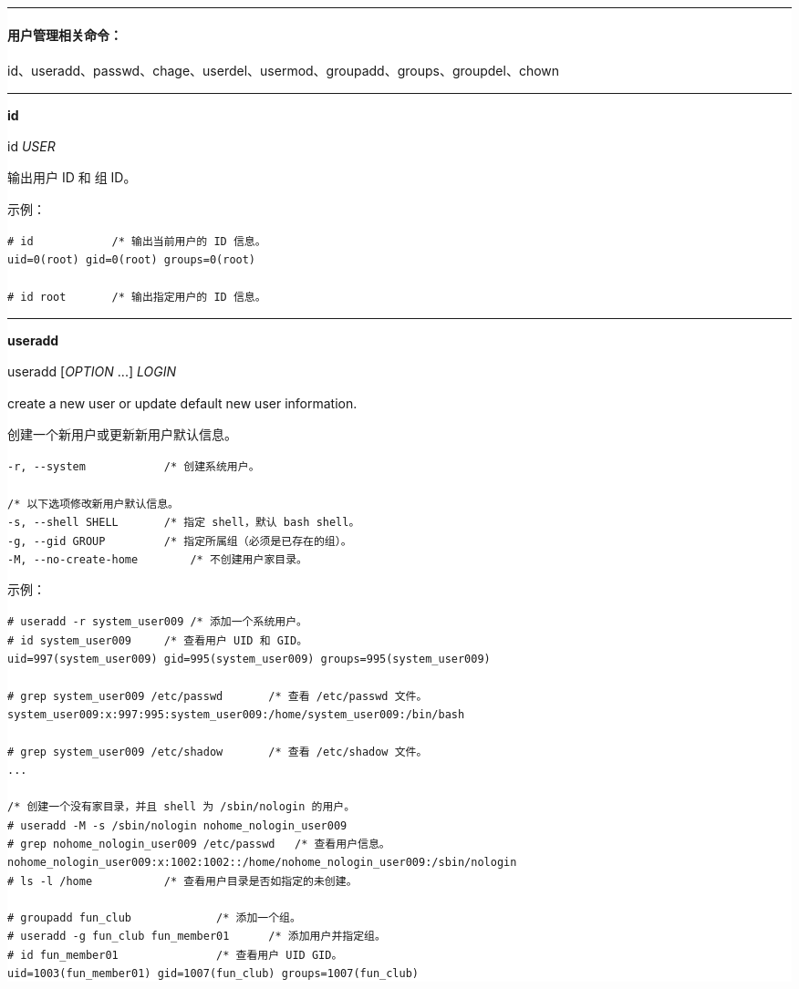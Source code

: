 ------

#### 用户管理相关命令：

id、useradd、passwd、chage、userdel、usermod、groupadd、groups、groupdel、chown

------

**id**

id *USER*

输出用户 ID 和 组 ID。

示例：

```
# id			/* 输出当前用户的 ID 信息。
uid=0(root) gid=0(root) groups=0(root)

# id root		/* 输出指定用户的 ID 信息。
```

------

**useradd**

useradd [*OPTION* ...] *LOGIN*

create a new user or update default new user information.

创建一个新用户或更新新用户默认信息。

```
-r, --system			/* 创建系统用户。

/* 以下选项修改新用户默认信息。
-s, --shell SHELL		/* 指定 shell，默认 bash shell。
-g, --gid GROUP			/* 指定所属组（必须是已存在的组）。
-M, --no-create-home		/* 不创建用户家目录。
```

示例：

```
# useradd -r system_user009	/* 添加一个系统用户。
# id system_user009		/* 查看用户 UID 和 GID。
uid=997(system_user009) gid=995(system_user009) groups=995(system_user009)

# grep system_user009 /etc/passwd		/* 查看 /etc/passwd 文件。
system_user009:x:997:995:system_user009:/home/system_user009:/bin/bash

# grep system_user009 /etc/shadow		/* 查看 /etc/shadow 文件。
...

/* 创建一个没有家目录，并且 shell 为 /sbin/nologin 的用户。
# useradd -M -s /sbin/nologin nohome_nologin_user009
# grep nohome_nologin_user009 /etc/passwd	/* 查看用户信息。
nohome_nologin_user009:x:1002:1002::/home/nohome_nologin_user009:/sbin/nologin
# ls -l /home			/* 查看用户目录是否如指定的未创建。

# groupadd fun_club				/* 添加一个组。
# useradd -g fun_club fun_member01		/* 添加用户并指定组。
# id fun_member01				/* 查看用户 UID GID。
uid=1003(fun_member01) gid=1007(fun_club) groups=1007(fun_club)
```
